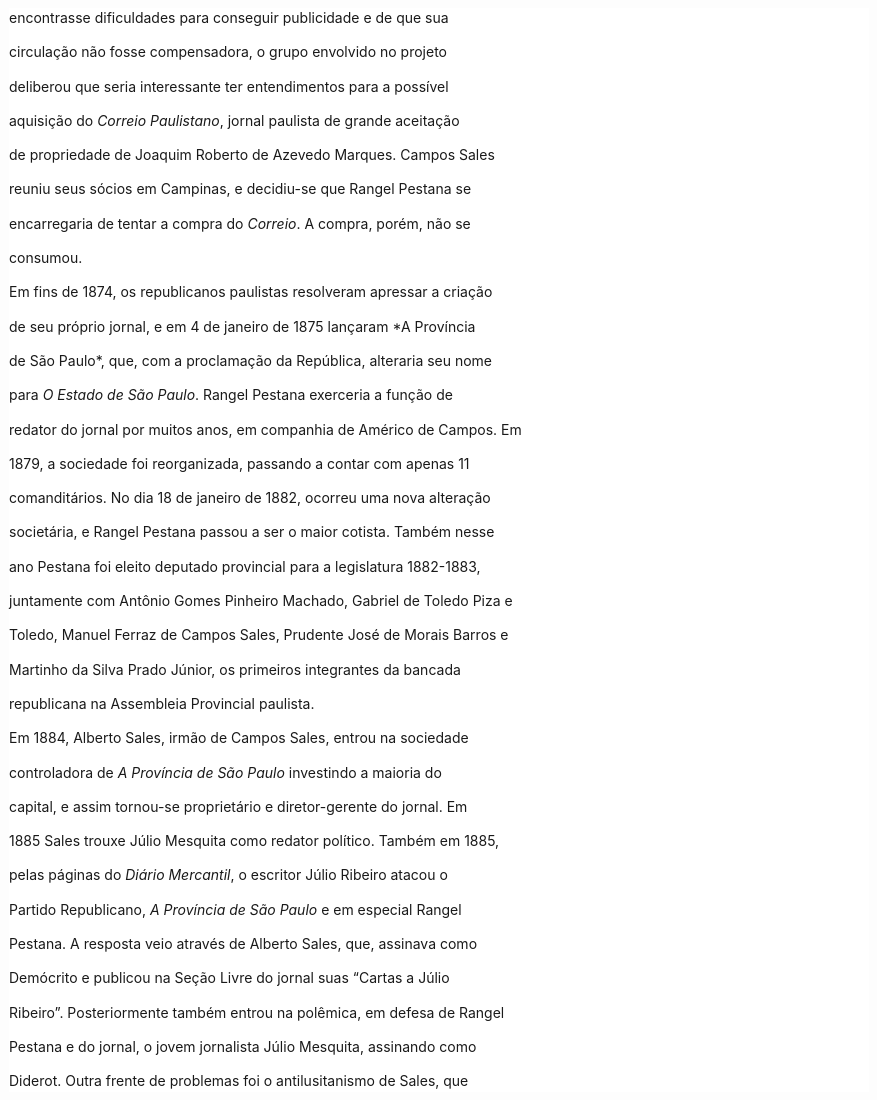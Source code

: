 encontrasse dificuldades para conseguir publicidade e de que sua

circulação não fosse compensadora, o grupo envolvido no projeto

deliberou que seria interessante ter entendimentos para a possível

aquisição do *Correio Paulistano*, jornal paulista de grande aceitação

de propriedade de Joaquim Roberto de Azevedo Marques. Campos Sales

reuniu seus sócios em Campinas, e decidiu-se que Rangel Pestana se

encarregaria de tentar a compra do *Correio*. A compra, porém, não se

consumou.



Em fins de 1874, os republicanos paulistas resolveram apressar a criação

de seu próprio jornal, e em 4 de janeiro de 1875 lançaram *A Província

de São Paulo*, que, com a proclamação da República, alteraria seu nome

para *O Estado de São Paulo*. Rangel Pestana exerceria a função de

redator do jornal por muitos anos, em companhia de Américo de Campos. Em

1879, a sociedade foi reorganizada, passando a contar com apenas 11

comanditários. No dia 18 de janeiro de 1882, ocorreu uma nova alteração

societária, e Rangel Pestana passou a ser o maior cotista. Também nesse

ano Pestana foi eleito deputado provincial para a legislatura 1882-1883,

juntamente com Antônio Gomes Pinheiro Machado, Gabriel de Toledo Piza e

Toledo, Manuel Ferraz de Campos Sales, Prudente José de Morais Barros e

Martinho da Silva Prado Júnior, os primeiros integrantes da bancada

republicana na Assembleia Provincial paulista.



Em 1884, Alberto Sales, irmão de Campos Sales, entrou na sociedade

controladora de *A Província de São Paulo* investindo a maioria do

capital, e assim tornou-se proprietário e diretor-gerente do jornal. Em

1885 Sales trouxe Júlio Mesquita como redator político. Também em 1885,

pelas páginas do *Diário Mercantil*, o escritor Júlio Ribeiro atacou o

Partido Republicano, *A Província de São Paulo* e em especial Rangel

Pestana. A resposta veio através de Alberto Sales, que, assinava como

Demócrito e publicou na Seção Livre do jornal suas “Cartas a Júlio

Ribeiro”. Posteriormente também entrou na polêmica, em defesa de Rangel

Pestana e do jornal, o jovem jornalista Júlio Mesquita, assinando como

Diderot. Outra frente de problemas foi o antilusitanismo de Sales, que
